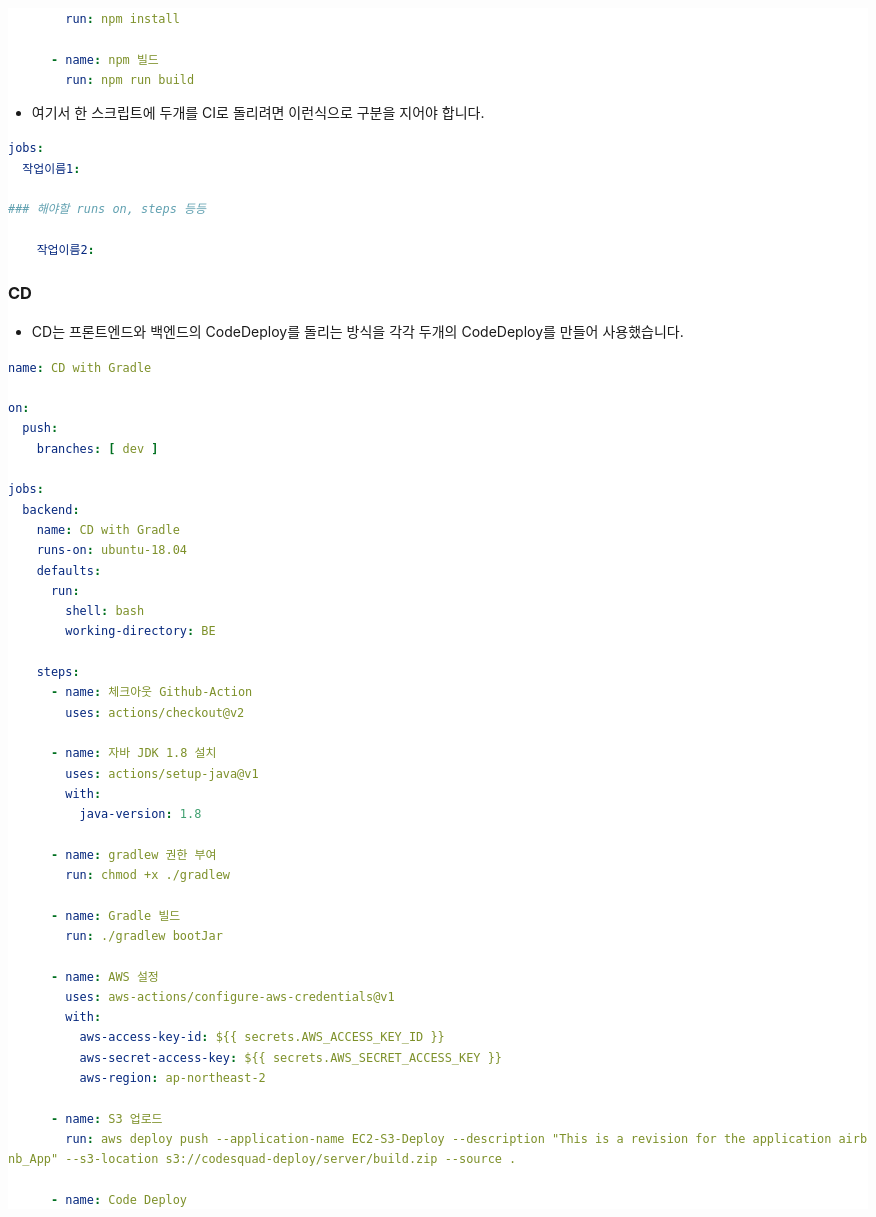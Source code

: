 ```yaml
        run: npm install
      
      - name: npm 빌드
        run: npm run build
```

- 여기서 한 스크립트에 두개를 CI로 돌리려면 이런식으로 구분을 지어야 합니다.

```yaml
jobs:
  작업이름1:
		
### 해야할 runs on, steps 등등

	작업이름2:  
```

### CD

- CD는 프론트엔드와 백엔드의 CodeDeploy를 돌리는 방식을 각각 두개의 CodeDeploy를 만들어 사용했습니다.

```yaml
name: CD with Gradle

on:
  push:
    branches: [ dev ]

jobs:
  backend:
    name: CD with Gradle
    runs-on: ubuntu-18.04
    defaults:
      run:
        shell: bash
        working-directory: BE

    steps:
      - name: 체크아웃 Github-Action
        uses: actions/checkout@v2

      - name: 자바 JDK 1.8 설치
        uses: actions/setup-java@v1
        with:
          java-version: 1.8

      - name: gradlew 권한 부여
        run: chmod +x ./gradlew

      - name: Gradle 빌드
        run: ./gradlew bootJar

      - name: AWS 설정
        uses: aws-actions/configure-aws-credentials@v1
        with:
          aws-access-key-id: ${{ secrets.AWS_ACCESS_KEY_ID }}
          aws-secret-access-key: ${{ secrets.AWS_SECRET_ACCESS_KEY }}
          aws-region: ap-northeast-2

      - name: S3 업로드
        run: aws deploy push --application-name EC2-S3-Deploy --description "This is a revision for the application airbnb_App" --s3-location s3://codesquad-deploy/server/build.zip --source .

      - name: Code Deploy
```